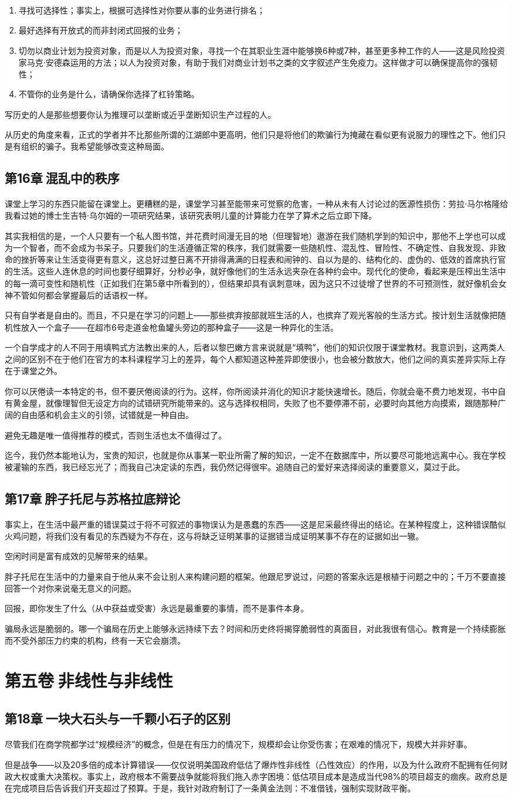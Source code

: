   1.  寻找可选择性；事实上，根据可选择性对你要从事的业务进行排名；

  2.  最好选择有开放式的而非封闭式回报的业务；

  3.  切勿以商业计划为投资对象，而是以人为投资对象，寻找一个在其职业生涯中能够换6种或7种，甚至更多种工作的人——这是风险投资家马克·安德森运用的方法；以人为投资对象，有助于我们对商业计划书之类的文字叙述产生免疫力。这样做才可以确保提高你的强韧性；

  4.  不管你的业务是什么，请确保你选择了杠铃策略。

写历史的人是那些想要你认为推理可以垄断或近乎垄断知识生产过程的人。

从历史的角度来看，正式的学者并不比那些所谓的江湖郎中更高明，他们只是将他们的欺骗行为掩藏在看似更有说服力的理性之下。他们只是有组织的骗子。我希望能够改变这种局面。

## 第16章 混乱中的秩序

课堂上学习的东西只能留在课堂上。更糟糕的是，课堂学习甚至能带来可觉察的危害，一种从未有人讨论过的医源性损伤：劳拉·马尔格隆给我看过她的博士生吉特·乌尔姆的一项研究结果，该研究表明儿童的计算能力在学了算术之后立即下降。

其实我相信的是，一个人只要有一个私人图书馆，并花费时间漫无目的地（但理智地）遨游在我们随机学到的知识中，那他不上学也可以成为一个智者，而不会成为书呆子。只要我们的生活遵循正常的秩序，我们就需要一些随机性、混乱性、冒险性、不确定性、自我发现、非致命的挫折等来让生活变得更有意义，这总好过整日离不开排得满满的日程表和闹钟的、自以为是的、结构化的、虚伪的、低效的首席执行官的生活。这些人连休息的时间也要仔细算好，分秒必争，就好像他们的生活永远夹杂在各种约会中。现代化的使命，看起来是压榨出生活中的每一滴可变性和随机性（正如我们在第5章中所看到的），但结果却具有讽刺意味，因为这只不过徒增了世界的不可预测性，就好像机会女神不管如何都会掌握最后的话语权一样。

只有自学者是自由的。而且，不只是在学习的问题上——那些摈弃按部就班生活的人，也摈弃了观光客般的生活方式。按计划生活就像把随机性放入一个盒子——在超市6号走道金枪鱼罐头旁边的那种盒子——这是一种异化的生活。

一个自学成才的人不同于用填鸭式方法教出来的人，后者以黎巴嫩方言来说就是“填鸭”，他们的知识仅限于课堂教材。我意识到，这两类人之间的区别不在于他们在官方的本科课程学习上的差异，每个人都知道这种差异即使很小，也会被分数放大，他们之间的真实差异实际上存在于课堂之外。

你可以厌倦读一本特定的书，但不要厌倦阅读的行为。这样，你所阅读并消化的知识才能快速增长。随后，你就会毫不费力地发现，书中自有黄金屋，就像理智但无设定方向的试错研究所能带来的。这与选择权相同，失败了也不要停滞不前，必要时向其他方向摸索，跟随那种广阔的自由感和机会主义的引领，试错就是一种自由。

避免无趣是唯一值得推荐的模式，否则生活也太不值得过了。

迄今，我仍然本能地认为，宝贵的知识，也就是你从事某一职业所需了解的知识，一定不在数据库中，所以要尽可能地远离中心。我在学校被灌输的东西，我已经忘光了；而我自己决定读的东西，我仍然记得很牢。追随自己的爱好来选择阅读的重要意义，莫过于此。

## 第17章 胖子托尼与苏格拉底辩论

事实上，在生活中最严重的错误莫过于将不可叙述的事物误认为是愚蠢的东西——这是尼采最终得出的结论。在某种程度上，这种错误酷似火鸡问题，将我们没有看见的东西疑为不存在，这与将缺乏证明某事的证据错当成证明某事不存在的证据如出一辙。

空闲时间是富有成效的见解带来的结果。

胖子托尼在生活中的力量来自于他从来不会让别人来构建问题的框架。他跟尼罗说过，问题的答案永远是根植于问题之中的；千万不要直接回答一个对你来说毫无意义的问题。

回报，即你发生了什么（从中获益或受害）永远是最重要的事情，而不是事件本身。

骗局永远是脆弱的。哪一个骗局在历史上能够永远持续下去？时间和历史终将揭穿脆弱性的真面目，对此我很有信心。教育是一个持续膨胀而不受外部压力约束的机构，终有一天它会崩溃。

# 第五卷 非线性与非线性

## 第18章 一块大石头与一千颗小石子的区别

尽管我们在商学院都学过“规模经济”的概念，但是在有压力的情况下，规模却会让你受伤害；在艰难的情况下，规模大并非好事。

但是战争——以及20多倍的成本计算错误——仅仅说明美国政府低估了爆炸性非线性（凸性效应）的作用，以及为什么政府不配拥有任何财政大权或重大决策权。事实上，政府根本不需要战争就能将我们拖入赤字困境：低估项目成本是造成当代98%的项目超支的痼疾。政府总是在完成项目后告诉我们开支超过了预算。于是，我针对政府制订了一条黄金法则：不准借钱，强制实现财政平衡。
